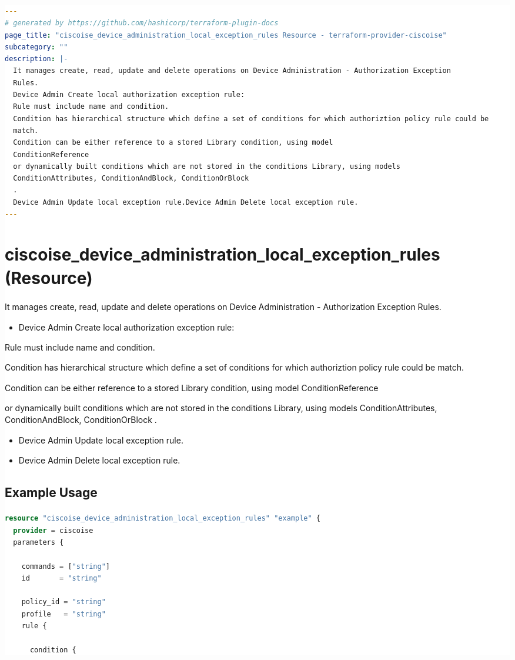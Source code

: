```yaml
---
# generated by https://github.com/hashicorp/terraform-plugin-docs
page_title: "ciscoise_device_administration_local_exception_rules Resource - terraform-provider-ciscoise"
subcategory: ""
description: |-
  It manages create, read, update and delete operations on Device Administration - Authorization Exception
  Rules.
  Device Admin Create local authorization exception rule:
  Rule must include name and condition.
  Condition has hierarchical structure which define a set of conditions for which authoriztion policy rule could be
  match.
  Condition can be either reference to a stored Library condition, using model
  ConditionReference
  or dynamically built conditions which are not stored in the conditions Library, using models
  ConditionAttributes, ConditionAndBlock, ConditionOrBlock
  .
  Device Admin Update local exception rule.Device Admin Delete local exception rule.
---
```


# ciscoise_device_administration_local_exception_rules (Resource)

It manages create, read, update and delete operations on Device Administration - Authorization Exception
Rules.

- Device Admin Create local authorization exception rule:

 Rule must include name and condition.

 Condition has hierarchical structure which define a set of conditions for which authoriztion policy rule could be
match.

 Condition can be either reference to a stored Library condition, using model
ConditionReference

 or dynamically built conditions which are not stored in the conditions Library, using models
ConditionAttributes, ConditionAndBlock, ConditionOrBlock
.


- Device Admin Update local exception rule.

- Device Admin Delete local exception rule.

## Example Usage

```terraform
resource "ciscoise_device_administration_local_exception_rules" "example" {
  provider = ciscoise
  parameters {

    commands = ["string"]
    id       = "string"

    policy_id = "string"
    profile   = "string"
    rule {

      condition {
```